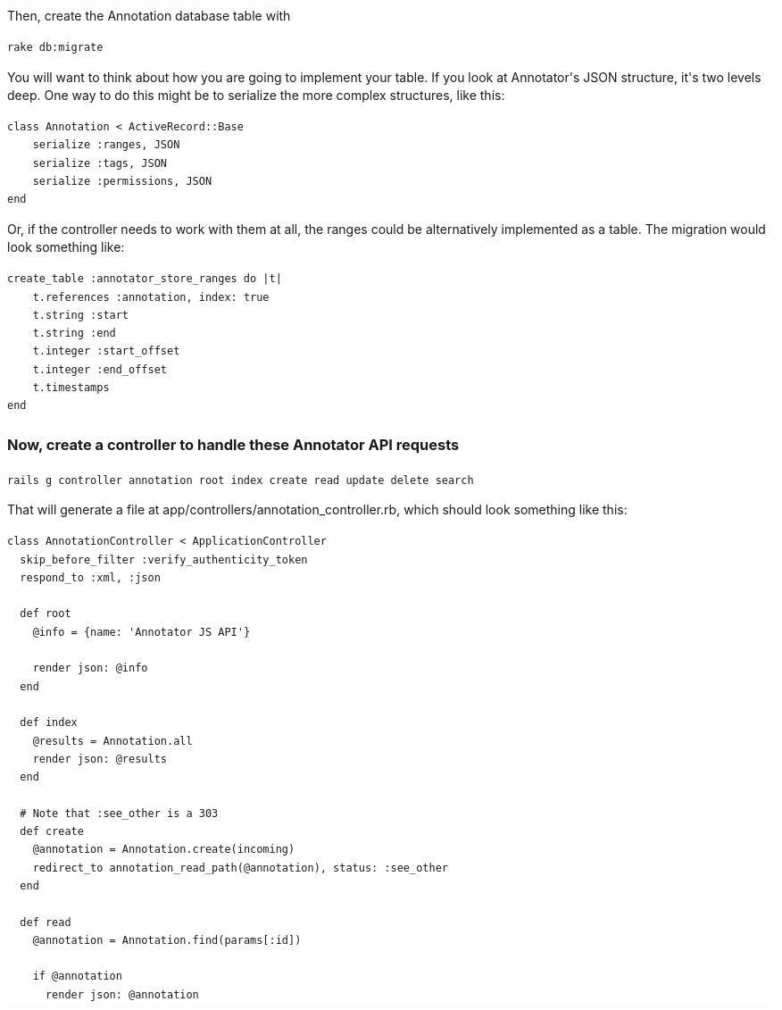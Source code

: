 Then, create the Annotation database table with

```
rake db:migrate
```

You will want to think about how you are going to implement your table.  If you look at Annotator's JSON structure, it's two levels deep.  One way to do this might be to serialize the more complex structures, like this:

```
class Annotation < ActiveRecord::Base
	serialize :ranges, JSON
	serialize :tags, JSON
	serialize :permissions, JSON
end
```

Or, if the controller needs to work with them at all, the ranges could be alternatively implemented as a table.  The migration would look something like:

```
create_table :annotator_store_ranges do |t|
	t.references :annotation, index: true
	t.string :start
	t.string :end
	t.integer :start_offset
	t.integer :end_offset
	t.timestamps
end
```

### Now, create a controller to handle these Annotator API requests

```
rails g controller annotation root index create read update delete search
```

That will generate a file at app/controllers/annotation_controller.rb, which should look something like this:

```
class AnnotationController < ApplicationController
  skip_before_filter :verify_authenticity_token
  respond_to :xml, :json

  def root
    @info = {name: 'Annotator JS API'}

    render json: @info
  end

  def index
    @results = Annotation.all
    render json: @results
  end

  # Note that :see_other is a 303
  def create
    @annotation = Annotation.create(incoming)
    redirect_to annotation_read_path(@annotation), status: :see_other
  end

  def read
    @annotation = Annotation.find(params[:id])

    if @annotation
      render json: @annotation
```